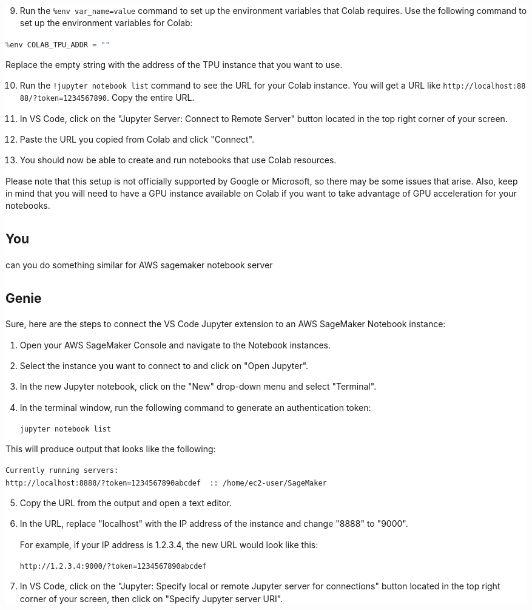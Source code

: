 9. Run the `%env var_name=value` command to set up the environment variables that Colab requires. Use the following command to set up the environment variables for Colab:

```python
%env COLAB_TPU_ADDR = ""
```

Replace the empty string with the address of the TPU instance that you want to use.

10. Run the `!jupyter notebook list` command to see the URL for your Colab instance. You will get a URL like `http://localhost:8888/?token=1234567890`. Copy the entire URL.

11. In VS Code, click on the "Jupyter Server: Connect to Remote Server" button located in the top right corner of your screen.

12. Paste the URL you copied from Colab and click "Connect".

13. You should now be able to create and run notebooks that use Colab resources.

Please note that this setup is not officially supported by Google or Microsoft, so there may be some issues that arise. Also, keep in mind that you will need to have a GPU instance available on Colab if you want to take advantage of GPU acceleration for your notebooks.

## You

can you do something similar for AWS sagemaker notebook server

## Genie

Sure, here are the steps to connect the VS Code Jupyter extension to an AWS SageMaker Notebook instance:

1. Open your AWS SageMaker Console and navigate to the Notebook instances.

2. Select the instance you want to connect to and click on "Open Jupyter".

3. In the new Jupyter notebook, click on the "New" drop-down menu and select "Terminal". 

4. In the terminal window, run the following command to generate an authentication token:

   ```bash
   jupyter notebook list
   ```
   
  This will produce output that looks like the following:
  
   ```
   Currently running servers:
   http://localhost:8888/?token=1234567890abcdef  :: /home/ec2-user/SageMaker
   ```
   
5. Copy the URL from the output and open a text editor.

6. In the URL, replace "localhost" with the IP address of the instance and change "8888" to "9000". 

   For example, if your IP address is 1.2.3.4, the new URL would look like this:
   
   ```
   http://1.2.3.4:9000/?token=1234567890abcdef
   ```
7. In VS Code, click on the "Jupyter: Specify local or remote Jupyter server for connections" button located in the top right corner of your screen, then click on "Specify Jupyter server URI".

